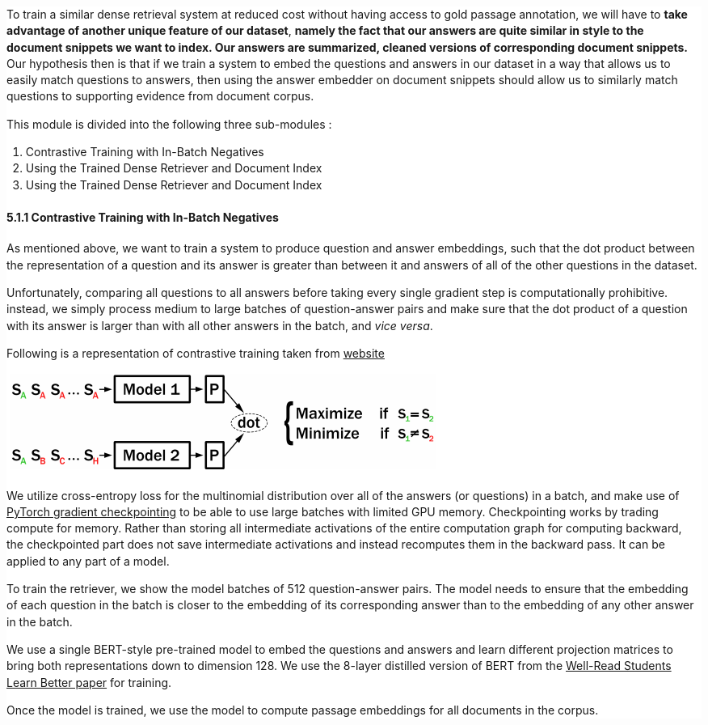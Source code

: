 To train a similar dense retrieval system at reduced cost without having access to gold passage annotation, we will have to **take advantage of another unique feature of our dataset**, **namely the fact that our answers are quite similar in style to the document snippets we want to index. Our answers are summarized, cleaned versions of corresponding document snippets.** Our hypothesis then is that if we train a system to embed the questions and answers in our dataset in a way that allows us to easily match questions to answers, then using the answer embedder on document snippets should allow us to similarly match questions to supporting evidence from document corpus.

This module is divided into the following three sub-modules :

1. Contrastive Training with In-Batch Negatives
2. Using the Trained Dense Retriever and Document Index
3. Using the Trained Dense Retriever and Document Index

#### 5.1.1 Contrastive Training with In-Batch Negatives

As mentioned above, we want to train a system to produce question and answer embeddings, such that the dot product between the representation of a question and its answer is greater than between it and answers of all of the other questions in the dataset.

Unfortunately, comparing all questions to all answers before taking every single gradient step is computationally prohibitive. instead, we simply process medium to large batches of question-answer pairs and make sure that the dot product of a question with its answer is larger than with all other answers in the batch, and *vice versa*.

Following is a representation of contrastive training taken from [website](https://www.sbert.net/examples/unsupervised_learning/CT_In-Batch_Negatives/README.html) 

![CT](README.assets/CT-1632122257792.jpg)

We utilize  cross-entropy loss for the multinomial distribution over all of the answers (or questions) in a batch, and make use of [PyTorch gradient checkpointing](https://pytorch.org/docs/stable/checkpoint.html) to be able to use large batches with limited GPU memory. Checkpointing works by trading compute for memory. Rather than storing all intermediate activations of the entire computation graph for computing backward, the checkpointed part does not save intermediate activations and instead recomputes them in the backward pass. It can be applied to any part of a model.

To train the retriever, we show the model batches of 512 question-answer pairs. The model needs to ensure that the embedding of each question in the batch is closer to the embedding of its corresponding answer than to the embedding of any other answer in the batch.

We use a single BERT-style pre-trained model to embed the questions and answers and learn different projection matrices to bring both representations down to dimension 128. We use the 8-layer distilled version of BERT from the [Well-Read Students Learn Better paper](https://arxiv.org/abs/1908.08962) for training.

Once the model is trained, we use the model to compute passage embeddings for all documents in the corpus.
